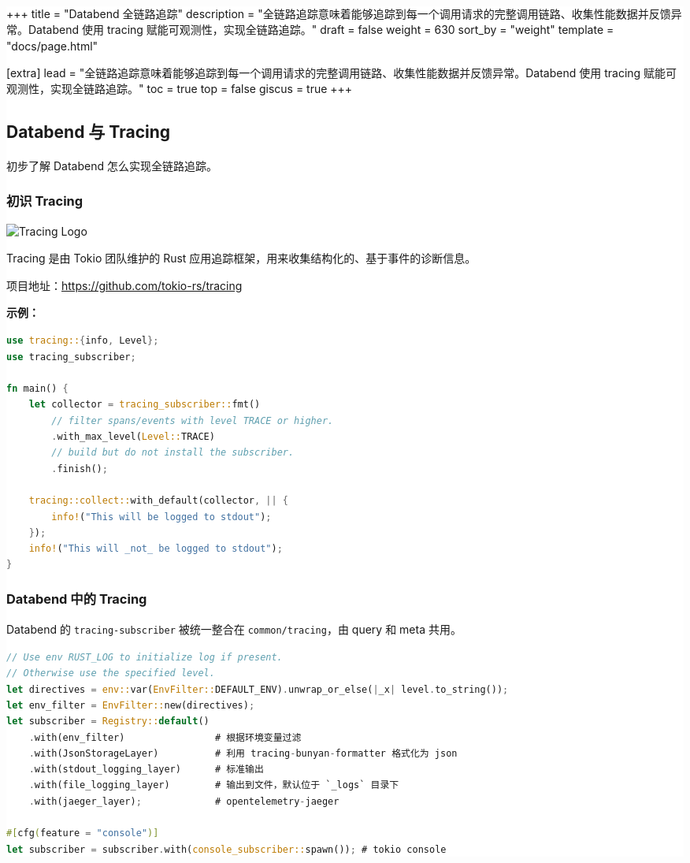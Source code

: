 +++
title = "Databend 全链路追踪"
description = "全链路追踪意味着能够追踪到每一个调用请求的完整调用链路、收集性能数据并反馈异常。Databend 使用 tracing 赋能可观测性，实现全链路追踪。"
draft = false
weight = 630
sort_by = "weight"
template = "docs/page.html"

[extra]
lead = "全链路追踪意味着能够追踪到每一个调用请求的完整调用链路、收集性能数据并反馈异常。Databend 使用 tracing 赋能可观测性，实现全链路追踪。"
toc = true
top = false
giscus = true
+++

## Databend 与 Tracing

初步了解 Databend 怎么实现全链路追踪。

### 初识 Tracing

![Tracing Logo](https://psiace.github.io/databend-internals/contribute-to-databend/tracing-in-databend/01-tracing.svg)

Tracing 是由 Tokio 团队维护的 Rust 应用追踪框架，用来收集结构化的、基于事件的诊断信息。

项目地址：https://github.com/tokio-rs/tracing

**示例：**

```rust
use tracing::{info, Level};
use tracing_subscriber;

fn main() {
    let collector = tracing_subscriber::fmt()
        // filter spans/events with level TRACE or higher.
        .with_max_level(Level::TRACE)
        // build but do not install the subscriber.
        .finish();

    tracing::collect::with_default(collector, || {
        info!("This will be logged to stdout");
    });
    info!("This will _not_ be logged to stdout");
}
```

### Databend 中的 Tracing

Databend 的 `tracing-subscriber` 被统一整合在 `common/tracing`，由 query 和 meta 共用。

```rust
// Use env RUST_LOG to initialize log if present.
// Otherwise use the specified level.
let directives = env::var(EnvFilter::DEFAULT_ENV).unwrap_or_else(|_x| level.to_string());
let env_filter = EnvFilter::new(directives);
let subscriber = Registry::default()
    .with(env_filter)                # 根据环境变量过滤
    .with(JsonStorageLayer)          # 利用 tracing-bunyan-formatter 格式化为 json
    .with(stdout_logging_layer)      # 标准输出
    .with(file_logging_layer)        # 输出到文件，默认位于 `_logs` 目录下
    .with(jaeger_layer);             # opentelemetry-jaeger

#[cfg(feature = "console")]
let subscriber = subscriber.with(console_subscriber::spawn()); # tokio console

```